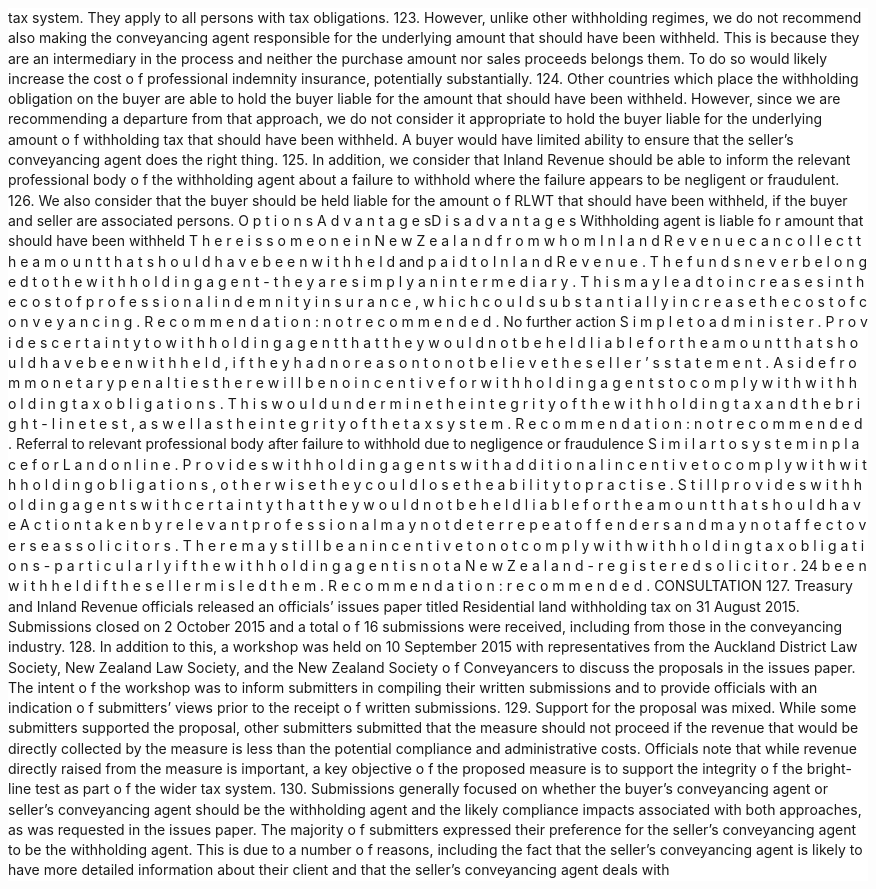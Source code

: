 tax system. They apply to all persons with tax obligations. 123. However, unlike other withholding regimes, we do not recommend also making the conveyancing agent responsible for the underlying amount that should have been withheld. This is because they are an intermediary in the process and neither the purchase amount nor sales proceeds belongs them. To do so would likely increase the cost o f professional indemnity insurance, potentially substantially. 124. Other countries which place the withholding obligation on the buyer are able to hold the buyer liable for the amount that should have been withheld. However, since we are recommending a departure from that approach, we do not consider it appropriate to hold the buyer liable for the underlying amount o f withholding tax that should have been withheld. A buyer would have limited ability to ensure that the seller’s conveyancing agent does the right thing. 125. In addition, we consider that Inland Revenue should be able to inform the relevant professional body o f the withholding agent about a failure to withhold where the failure appears to be negligent or fraudulent. 126. We also consider that the buyer should be held liable for the amount o f RLWT that should have been withheld, if the buyer and seller are associated persons. O p t i o n s A d v a n t a g e sD i s a d v a n t a g e s Withholding agent is liable fo r amount that should have been withheld T h e r e i s s o m e o n e i n N e w Z e a l a n d f r o m w h o m I n l a n d R e v e n u e c a n c o l l e c t t h e a m o u n t t h a t s h o u l d h a v e b e e n w i t h h e l d and p a i d t o I n l a n d R e v e n u e . T h e f u n d s n e v e r b e l o n g e d t o t h e w i t h h o l d i n g a g e n t - t h e y a r e s i m p l y a n i n t e r m e d i a r y . T h i s m a y l e a d t o i n c r e a s e s i n t h e c o s t o f p r o f e s s i o n a l i n d e m n i t y i n s u r a n c e , w h i c h c o u l d s u b s t a n t i a l l y i n c r e a s e t h e c o s t o f c o n v e y a n c i n g . R e c o m m e n d a t i o n : n o t r e c o m m e n d e d . No further action S i m p l e t o a d m i n i s t e r . P r o v i d e s c e r t a i n t y t o w i t h h o l d i n g a g e n t t h a t t h e y w o u l d n o t b e h e l d l i a b l e f o r t h e a m o u n t t h a t s h o u l d h a v e b e e n w i t h h e l d , i f t h e y h a d n o r e a s o n t o n o t b e l i e v e t h e s e l l e r ’ s s t a t e m e n t . A s i d e f r o m m o n e t a r y p e n a l t i e s t h e r e w i l l b e n o i n c e n t i v e f o r w i t h h o l d i n g a g e n t s t o c o m p l y w i t h w i t h h o l d i n g t a x o b l i g a t i o n s . T h i s w o u l d u n d e r m i n e t h e i n t e g r i t y o f t h e w i t h h o l d i n g t a x a n d t h e b r i g h t - l i n e t e s t , a s w e l l a s t h e i n t e g r i t y o f t h e t a x s y s t e m . R e c o m m e n d a t i o n : n o t r e c o m m e n d e d . Referral to relevant professional body after failure to withhold due to negligence or fraudulence S i m i l a r t o s y s t e m i n p l a c e f o r L a n d o n l i n e . P r o v i d e s w i t h h o l d i n g a g e n t s w i t h a d d i t i o n a l i n c e n t i v e t o c o m p l y w i t h w i t h h o l d i n g o b l i g a t i o n s , o t h e r w i s e t h e y c o u l d l o s e t h e a b i l i t y t o p r a c t i s e . S t i l l p r o v i d e s w i t h h o l d i n g a g e n t s w i t h c e r t a i n t y t h a t t h e y w o u l d n o t b e h e l d l i a b l e f o r t h e a m o u n t t h a t s h o u l d h a v e A c t i o n t a k e n b y r e l e v a n t p r o f e s s i o n a l m a y n o t d e t e r r e p e a t o f f e n d e r s a n d m a y n o t a f f e c t o v e r s e a s s o l i c i t o r s . T h e r e m a y s t i l l b e a n i n c e n t i v e t o n o t c o m p l y w i t h w i t h h o l d i n g t a x o b l i g a t i o n s - p a r t i c u l a r l y i f t h e w i t h h o l d i n g a g e n t i s n o t a N e w Z e a l a n d - r e g i s t e r e d s o l i c i t o r . 24 b e e n w i t h h e l d i f t h e s e l l e r m i s l e d t h e m . R e c o m m e n d a t i o n : r e c o m m e n d e d . CONSULTATION 127. Treasury and Inland Revenue officials released an officials’ issues paper titled Residential land withholding tax on 31 August 2015. Submissions closed on 2 October 2015 and a total o f 16 submissions were received, including from those in the conveyancing industry. 128. In addition to this, a workshop was held on 10 September 2015 with representatives from the Auckland District Law Society, New Zealand Law Society, and the New Zealand Society o f Conveyancers to discuss the proposals in the issues paper. The intent o f the workshop was to inform submitters in compiling their written submissions and to provide officials with an indication o f submitters’ views prior to the receipt o f written submissions. 129. Support for the proposal was mixed. While some submitters supported the proposal, other submitters submitted that the measure should not proceed if the revenue that would be directly collected by the measure is less than the potential compliance and administrative costs. Officials note that while revenue directly raised from the measure is important, a key objective o f the proposed measure is to support the integrity o f the bright-line test as part o f the wider tax system. 130. Submissions generally focused on whether the buyer’s conveyancing agent or seller’s conveyancing agent should be the withholding agent and the likely compliance impacts associated with both approaches, as was requested in the issues paper. The majority o f submitters expressed their preference for the seller’s conveyancing agent to be the withholding agent. This is due to a number o f reasons, including the fact that the seller’s conveyancing agent is likely to have more detailed information about their client and that the seller’s conveyancing agent deals with